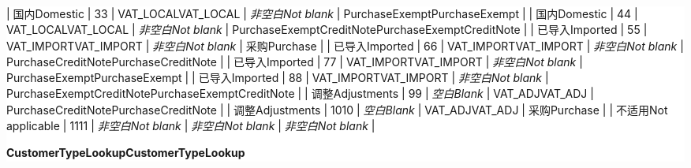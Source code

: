 | <span data-ttu-id="63bd8-408">国内</span><span class="sxs-lookup"><span data-stu-id="63bd8-408">Domestic</span></span>       | <span data-ttu-id="63bd8-409">3</span><span class="sxs-lookup"><span data-stu-id="63bd8-409">3</span></span>    | <span data-ttu-id="63bd8-410">VAT_LOCAL</span><span class="sxs-lookup"><span data-stu-id="63bd8-410">VAT_LOCAL</span></span>        | <span data-ttu-id="63bd8-411">*非空白*</span><span class="sxs-lookup"><span data-stu-id="63bd8-411">*Not blank*</span></span> | <span data-ttu-id="63bd8-412">PurchaseExempt</span><span class="sxs-lookup"><span data-stu-id="63bd8-412">PurchaseExempt</span></span>           |
| <span data-ttu-id="63bd8-413">国内</span><span class="sxs-lookup"><span data-stu-id="63bd8-413">Domestic</span></span>       | <span data-ttu-id="63bd8-414">4</span><span class="sxs-lookup"><span data-stu-id="63bd8-414">4</span></span>    | <span data-ttu-id="63bd8-415">VAT_LOCAL</span><span class="sxs-lookup"><span data-stu-id="63bd8-415">VAT_LOCAL</span></span>        | <span data-ttu-id="63bd8-416">*非空白*</span><span class="sxs-lookup"><span data-stu-id="63bd8-416">*Not blank*</span></span> | <span data-ttu-id="63bd8-417">PurchaseExemptCreditNote</span><span class="sxs-lookup"><span data-stu-id="63bd8-417">PurchaseExemptCreditNote</span></span> |
| <span data-ttu-id="63bd8-418">已导入</span><span class="sxs-lookup"><span data-stu-id="63bd8-418">Imported</span></span>       | <span data-ttu-id="63bd8-419">5</span><span class="sxs-lookup"><span data-stu-id="63bd8-419">5</span></span>    | <span data-ttu-id="63bd8-420">VAT_IMPORT</span><span class="sxs-lookup"><span data-stu-id="63bd8-420">VAT_IMPORT</span></span>       | <span data-ttu-id="63bd8-421">*非空白*</span><span class="sxs-lookup"><span data-stu-id="63bd8-421">*Not blank*</span></span> | <span data-ttu-id="63bd8-422">采购</span><span class="sxs-lookup"><span data-stu-id="63bd8-422">Purchase</span></span>                 |
| <span data-ttu-id="63bd8-423">已导入</span><span class="sxs-lookup"><span data-stu-id="63bd8-423">Imported</span></span>       | <span data-ttu-id="63bd8-424">6</span><span class="sxs-lookup"><span data-stu-id="63bd8-424">6</span></span>    | <span data-ttu-id="63bd8-425">VAT_IMPORT</span><span class="sxs-lookup"><span data-stu-id="63bd8-425">VAT_IMPORT</span></span>       | <span data-ttu-id="63bd8-426">*非空白*</span><span class="sxs-lookup"><span data-stu-id="63bd8-426">*Not blank*</span></span> | <span data-ttu-id="63bd8-427">PurchaseCreditNote</span><span class="sxs-lookup"><span data-stu-id="63bd8-427">PurchaseCreditNote</span></span>       |
| <span data-ttu-id="63bd8-428">已导入</span><span class="sxs-lookup"><span data-stu-id="63bd8-428">Imported</span></span>       | <span data-ttu-id="63bd8-429">7</span><span class="sxs-lookup"><span data-stu-id="63bd8-429">7</span></span>    | <span data-ttu-id="63bd8-430">VAT_IMPORT</span><span class="sxs-lookup"><span data-stu-id="63bd8-430">VAT_IMPORT</span></span>       | <span data-ttu-id="63bd8-431">*非空白*</span><span class="sxs-lookup"><span data-stu-id="63bd8-431">*Not blank*</span></span> | <span data-ttu-id="63bd8-432">PurchaseExempt</span><span class="sxs-lookup"><span data-stu-id="63bd8-432">PurchaseExempt</span></span>           |
| <span data-ttu-id="63bd8-433">已导入</span><span class="sxs-lookup"><span data-stu-id="63bd8-433">Imported</span></span>       | <span data-ttu-id="63bd8-434">8</span><span class="sxs-lookup"><span data-stu-id="63bd8-434">8</span></span>    | <span data-ttu-id="63bd8-435">VAT_IMPORT</span><span class="sxs-lookup"><span data-stu-id="63bd8-435">VAT_IMPORT</span></span>       | <span data-ttu-id="63bd8-436">*非空白*</span><span class="sxs-lookup"><span data-stu-id="63bd8-436">*Not blank*</span></span> | <span data-ttu-id="63bd8-437">PurchaseExemptCreditNote</span><span class="sxs-lookup"><span data-stu-id="63bd8-437">PurchaseExemptCreditNote</span></span> |
| <span data-ttu-id="63bd8-438">调整</span><span class="sxs-lookup"><span data-stu-id="63bd8-438">Adjustments</span></span>    | <span data-ttu-id="63bd8-439">9</span><span class="sxs-lookup"><span data-stu-id="63bd8-439">9</span></span>    | <span data-ttu-id="63bd8-440">*空白*</span><span class="sxs-lookup"><span data-stu-id="63bd8-440">*Blank*</span></span>          | <span data-ttu-id="63bd8-441">VAT_ADJ</span><span class="sxs-lookup"><span data-stu-id="63bd8-441">VAT_ADJ</span></span>     | <span data-ttu-id="63bd8-442">PurchaseCreditNote</span><span class="sxs-lookup"><span data-stu-id="63bd8-442">PurchaseCreditNote</span></span>       |
| <span data-ttu-id="63bd8-443">调整</span><span class="sxs-lookup"><span data-stu-id="63bd8-443">Adjustments</span></span>    | <span data-ttu-id="63bd8-444">10</span><span class="sxs-lookup"><span data-stu-id="63bd8-444">10</span></span>   | <span data-ttu-id="63bd8-445">*空白*</span><span class="sxs-lookup"><span data-stu-id="63bd8-445">*Blank*</span></span>          | <span data-ttu-id="63bd8-446">VAT_ADJ</span><span class="sxs-lookup"><span data-stu-id="63bd8-446">VAT_ADJ</span></span>     | <span data-ttu-id="63bd8-447">采购</span><span class="sxs-lookup"><span data-stu-id="63bd8-447">Purchase</span></span>                 |
| <span data-ttu-id="63bd8-448">不适用</span><span class="sxs-lookup"><span data-stu-id="63bd8-448">Not applicable</span></span> | <span data-ttu-id="63bd8-449">11</span><span class="sxs-lookup"><span data-stu-id="63bd8-449">11</span></span>   | <span data-ttu-id="63bd8-450">*非空白*</span><span class="sxs-lookup"><span data-stu-id="63bd8-450">*Not blank*</span></span>      | <span data-ttu-id="63bd8-451">*非空白*</span><span class="sxs-lookup"><span data-stu-id="63bd8-451">*Not blank*</span></span> | <span data-ttu-id="63bd8-452">*非空白*</span><span class="sxs-lookup"><span data-stu-id="63bd8-452">*Not blank*</span></span>              |

<span data-ttu-id="63bd8-453">**CustomerTypeLookup**</span><span class="sxs-lookup"><span data-stu-id="63bd8-453">**CustomerTypeLookup**</span></span>

